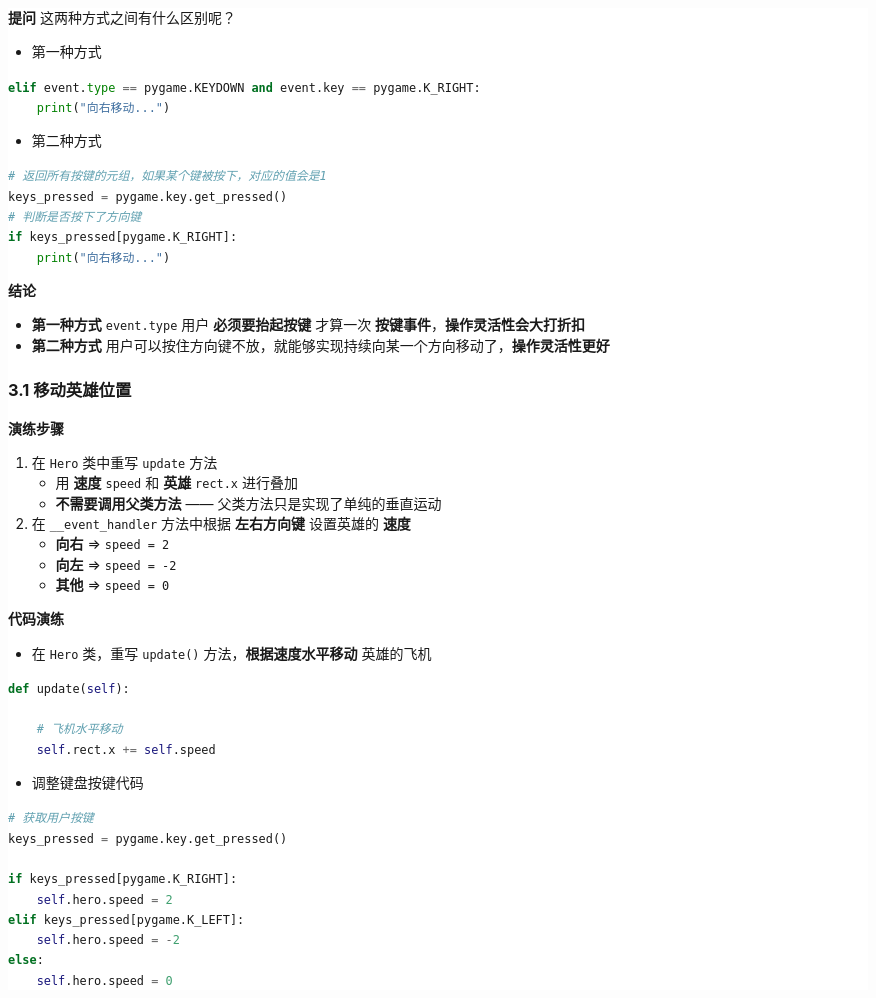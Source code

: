 **提问** 这两种方式之间有什么区别呢？

* 第一种方式

```python
elif event.type == pygame.KEYDOWN and event.key == pygame.K_RIGHT:
    print("向右移动...")
```

* 第二种方式

```python
# 返回所有按键的元组，如果某个键被按下，对应的值会是1
keys_pressed = pygame.key.get_pressed()
# 判断是否按下了方向键
if keys_pressed[pygame.K_RIGHT]:
    print("向右移动...")
```

**结论**

* **第一种方式** `event.type` 用户 **必须要抬起按键** 才算一次 **按键事件**，**操作灵活性会大打折扣**
* **第二种方式** 用户可以按住方向键不放，就能够实现持续向某一个方向移动了，**操作灵活性更好**

### 3.1 移动英雄位置

**演练步骤**

1. 在 `Hero` 类中重写 `update` 方法
    * 用 **速度** `speed` 和 **英雄** `rect.x` 进行叠加
    * **不需要调用父类方法** —— 父类方法只是实现了单纯的垂直运动
2. 在 `__event_handler` 方法中根据 **左右方向键** 设置英雄的 **速度**
    * **向右** => `speed = 2`
    * **向左** => `speed = -2`
    * **其他** => `speed = 0`

**代码演练**

* 在 `Hero` 类，重写 `update()` 方法，**根据速度水平移动** 英雄的飞机

```python
def update(self):

    # 飞机水平移动
    self.rect.x += self.speed
```

* 调整键盘按键代码

```python
# 获取用户按键
keys_pressed = pygame.key.get_pressed()

if keys_pressed[pygame.K_RIGHT]:
    self.hero.speed = 2
elif keys_pressed[pygame.K_LEFT]:
    self.hero.speed = -2
else:
    self.hero.speed = 0
```
